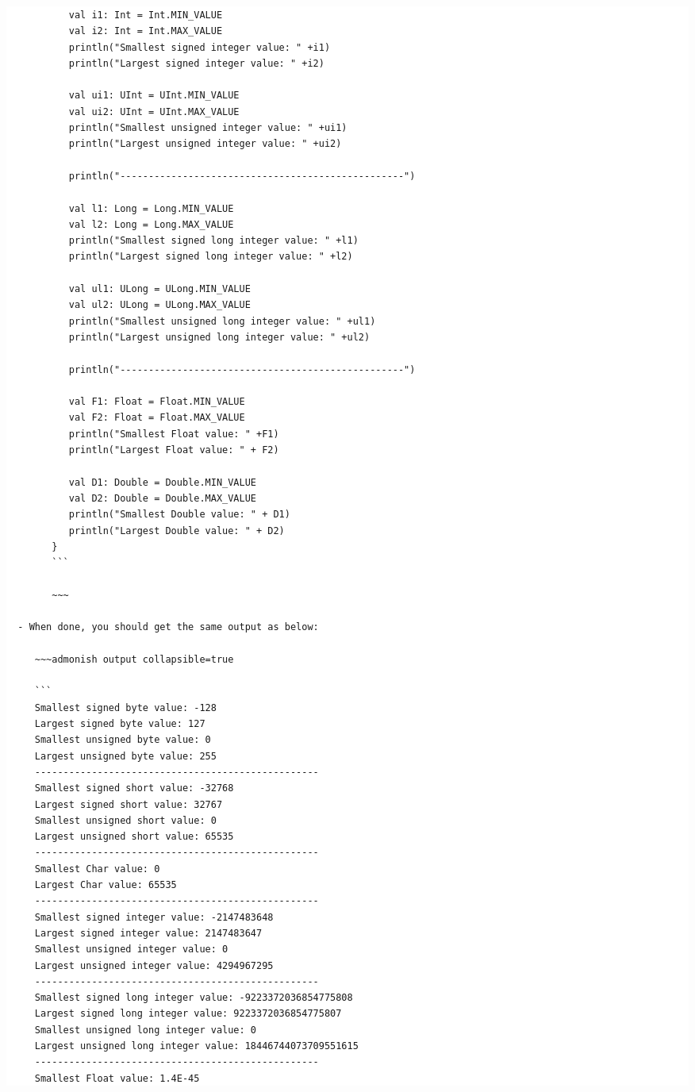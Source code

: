                val i1: Int = Int.MIN_VALUE
               val i2: Int = Int.MAX_VALUE
               println("Smallest signed integer value: " +i1)
               println("Largest signed integer value: " +i2)

               val ui1: UInt = UInt.MIN_VALUE
               val ui2: UInt = UInt.MAX_VALUE
               println("Smallest unsigned integer value: " +ui1)
               println("Largest unsigned integer value: " +ui2)

               println("--------------------------------------------------")

               val l1: Long = Long.MIN_VALUE
               val l2: Long = Long.MAX_VALUE
               println("Smallest signed long integer value: " +l1)
               println("Largest signed long integer value: " +l2)

               val ul1: ULong = ULong.MIN_VALUE
               val ul2: ULong = ULong.MAX_VALUE
               println("Smallest unsigned long integer value: " +ul1)
               println("Largest unsigned long integer value: " +ul2)

               println("--------------------------------------------------")

               val F1: Float = Float.MIN_VALUE
               val F2: Float = Float.MAX_VALUE
               println("Smallest Float value: " +F1)
               println("Largest Float value: " + F2)

               val D1: Double = Double.MIN_VALUE
               val D2: Double = Double.MAX_VALUE
               println("Smallest Double value: " + D1)
               println("Largest Double value: " + D2)
            }
            ```

            ~~~

      - When done, you should get the same output as below:
      
         ~~~admonish output collapsible=true

         ```
         Smallest signed byte value: -128
         Largest signed byte value: 127
         Smallest unsigned byte value: 0
         Largest unsigned byte value: 255
         --------------------------------------------------
         Smallest signed short value: -32768
         Largest signed short value: 32767
         Smallest unsigned short value: 0
         Largest unsigned short value: 65535
         --------------------------------------------------
         Smallest Char value: 0
         Largest Char value: 65535
         --------------------------------------------------
         Smallest signed integer value: -2147483648
         Largest signed integer value: 2147483647
         Smallest unsigned integer value: 0
         Largest unsigned integer value: 4294967295
         --------------------------------------------------
         Smallest signed long integer value: -9223372036854775808
         Largest signed long integer value: 9223372036854775807
         Smallest unsigned long integer value: 0
         Largest unsigned long integer value: 18446744073709551615
         --------------------------------------------------
         Smallest Float value: 1.4E-45